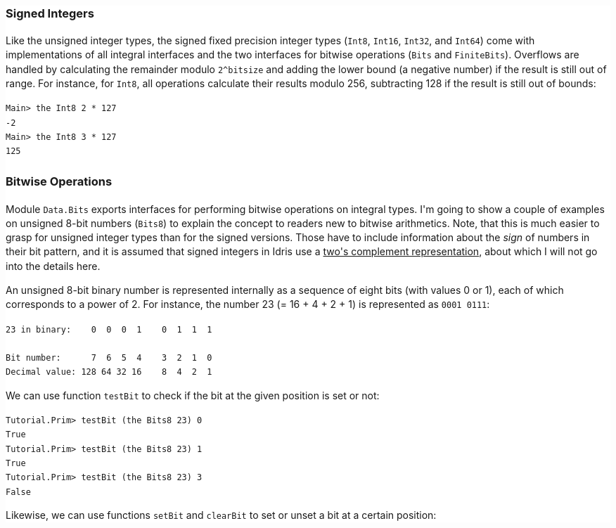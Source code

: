 ### Signed Integers

Like the unsigned integer types, the signed fixed precision integer types
(`Int8`, `Int16`, `Int32`, and `Int64`) come with implementations of all
integral interfaces and the two interfaces for bitwise operations (`Bits`
and `FiniteBits`).  Overflows are handled by calculating the remainder
modulo `2^bitsize` and adding the lower bound (a negative number)  if the
result is still out of range. For instance, for `Int8`, all operations
calculate their results modulo 256, subtracting 128 if the result is still
out of bounds:

```repl
Main> the Int8 2 * 127
-2
Main> the Int8 3 * 127
125
```

### Bitwise Operations

Module `Data.Bits` exports interfaces for performing bitwise operations on
integral types. I'm going to show a couple of examples on unsigned 8-bit
numbers (`Bits8`) to explain the concept to readers new to bitwise
arithmetics. Note, that this is much easier to grasp for unsigned integer
types than for the signed versions.  Those have to include information about
the *sign* of numbers in their bit pattern, and it is assumed that signed
integers in Idris use a [two's complement
representation](https://en.wikipedia.org/wiki/Two%27s_complement), about
which I will not go into the details here.

An unsigned 8-bit binary number is represented internally as a sequence of
eight bits (with values 0 or 1), each of which corresponds to a power of
2. For instance, the number 23 (= 16 + 4 + 2 + 1) is represented as `0001
0111`:

```repl
23 in binary:    0  0  0  1    0  1  1  1

Bit number:      7  6  5  4    3  2  1  0
Decimal value: 128 64 32 16    8  4  2  1
```

We can use function `testBit` to check if the bit at the given position is
set or not:

```repl
Tutorial.Prim> testBit (the Bits8 23) 0
True
Tutorial.Prim> testBit (the Bits8 23) 1
True
Tutorial.Prim> testBit (the Bits8 23) 3
False
```

Likewise, we can use functions `setBit` and `clearBit` to set or unset a bit
at a certain position:
